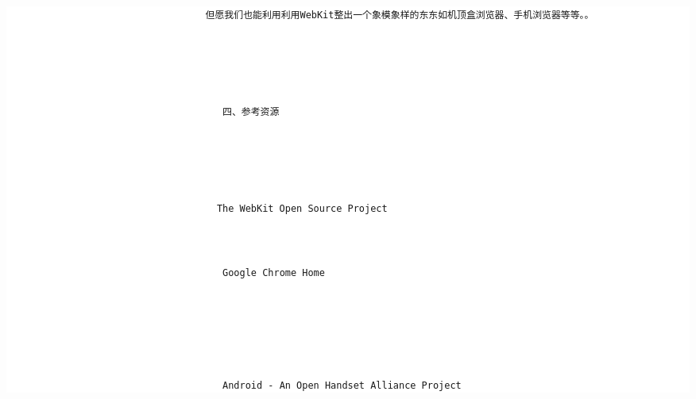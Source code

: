                                     
                                     
                                      
                                       但愿我们也能利用利用WebKit整出一个象模象样的东东如机顶盒浏览器、手机浏览器等等。。
                                      
                                      
                                       
                                        
                                         
                                          四、参考资源
                                          
                                          
                                         
                                        
                                        
                                         The WebKit Open Source Project
                                        
                                        
                                         
                                          Google Chrome Home
                                         
                                         
                                          
                                          
                                         
                                         
                                          Android - An Open Handset Alliance Project
                                         
                                        
                                       
                                      
                                     
                                    
                                   
                                  
                                 
                                
                               
                              
                             
                            
                           
                          
                         
                        
                       
                      
                     
                    
                   
                  
                 
                
               
              
             
            
           
          
         
        
       
      
     
    
   
  
 


